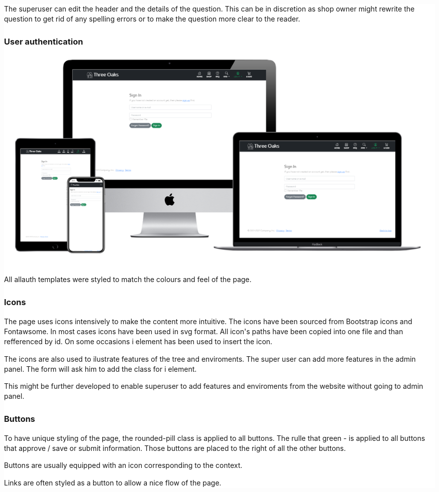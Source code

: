 The superuser can edit the header and the details of the question. This can be in discretion as shop owner might rewrite the question to get rid of any spelling errors or to make the question more clear to the reader. 


### User authentication

![showpiece login page](README_docs/showpieces/04-login.PNG)

All allauth templates were styled to match the colours and feel of the page. 

### Icons

The page uses icons intensively to make the content more intuitive. The icons have been sourced from Bootstrap icons and Fontawsome. In most cases icons have been used in svg format. All icon's paths have been copied into one file and than refferenced by id. On some occasions i element has been used to insert the icon. 

The icons are also used to ilustrate features of the tree and enviroments. The super user can add more features in the admin panel. The form will ask him to add the class for i element. 

This might be further developed to enable superuser to add features and enviroments from the website without going to admin panel.

### Buttons
To have unique styling of the page, the rounded-pill class is applied to all buttons. The rulle that green - is applied to all buttons that approve / save or submit information. Those buttons are placed to the right of all the other buttons. 

Buttons are usually equipped with an icon corresponding to the context. 

Links are often styled as a button to allow a nice flow of the page. 
